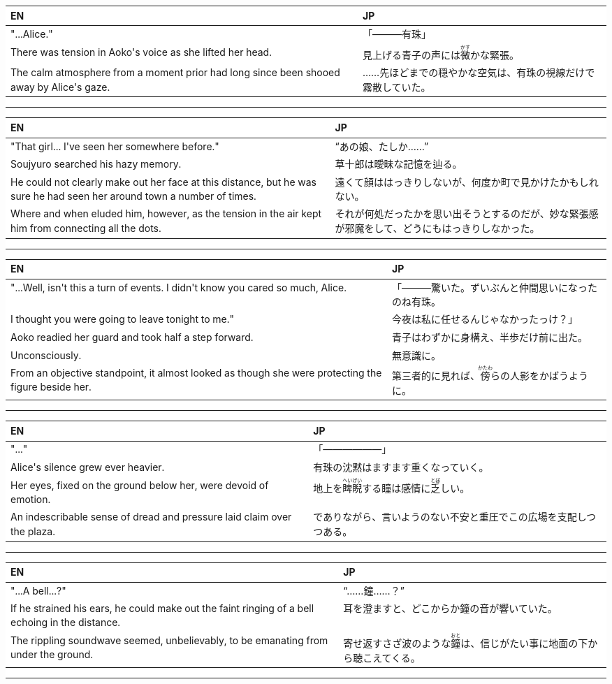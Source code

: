   
|EN|JP|  
|:--------|:--------|  
|"...Alice."|「―――有珠」|  
|There was tension in Aoko's voice as she lifted her head.|見上げる青子の声には<ruby>微<rt>かす</rt></ruby>かな緊張。|  
|The calm atmosphere from a moment prior had long since been shooed away by Alice's gaze.|……先ほどまでの穏やかな空気は、有珠の視線だけで霧散していた。|  
  
---  
  
|EN|JP|  
|:--------|:--------|  
|"That girl... I've seen her somewhere before."|“あの娘、たしか……”|  
|Soujyuro searched his hazy memory.|草十郎は曖昧な記憶を辿る。|  
|He could not clearly make out her face at this distance, but he was sure he had seen her around town a number of times.|遠くて顔ははっきりしないが、何度か町で見かけたかもしれない。|  
|Where and when eluded him, however, as the tension in the air kept him from connecting all the dots.|それが何処だったかを思い出そうとするのだが、妙な緊張感が邪魔をして、どうにもはっきりしなかった。|  
  
---  
  
|EN|JP|  
|:--------|:--------|  
|"...Well, isn't this a turn of events. I didn't know you cared so much, Alice.|「―――驚いた。ずいぶんと仲間思いになったのね有珠。|  
|I thought you were going to leave tonight to me."|今夜は私に任せるんじゃなかったっけ？」|  
|Aoko readied her guard and took half a step forward.|青子はわずかに身構え、半歩だけ前に出た。|  
|Unconsciously.|無意識に。|  
|From an objective standpoint, it almost looked as though she were protecting the figure beside her.|第三者的に見れば、<ruby>傍<rt>かたわ</rt></ruby>らの人影をかばうように。|  
  
---  
  
|EN|JP|  
|:--------|:--------|  
|"..."|「――――――」|  
|Alice's silence grew ever heavier.|有珠の沈黙はますます重くなっていく。|  
|Her eyes, fixed on the ground below her, were devoid of emotion.|地上を<ruby>睥睨<rt>へいげい</rt></ruby>する瞳は感情に<ruby>乏<rt>とぼ</rt></ruby>しい。|  
|An indescribable sense of dread and pressure laid claim over the plaza.|でありながら、言いようのない不安と重圧でこの広場を支配しつつある。|  
  
---  
  
|EN|JP|  
|:--------|:--------|  
|"...A bell...?"|“……鐘……？”|  
|If he strained his ears, he could make out the faint ringing of a bell echoing in the distance.|耳を澄ますと、どこからか鐘の音が響いていた。|  
|The rippling soundwave seemed, unbelievably, to be emanating from under the ground.|寄せ返すさざ波のような<ruby>鐘<rt>おと</rt></ruby>は、信じがたい事に地面の下から聴こえてくる。|  
  
---  